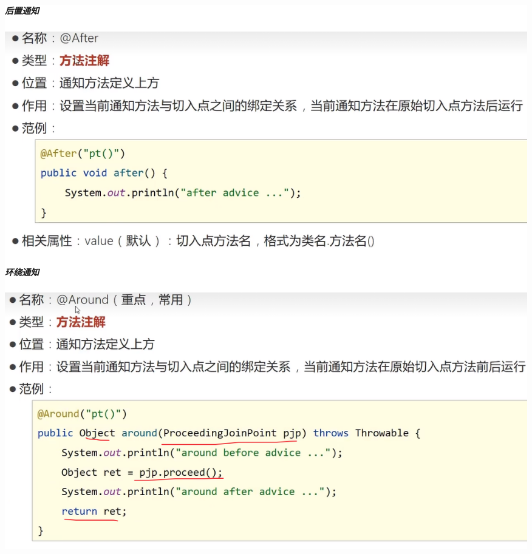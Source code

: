 ##### 后置通知

![image-20220723112028262](img/image-20220723112028262.png)

##### 环绕通知

![image-20220723112118530](img/image-20220723112118530.png)

